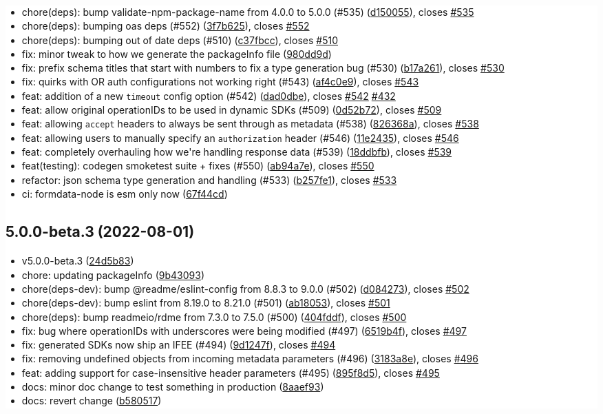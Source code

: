 * chore(deps): bump validate-npm-package-name from 4.0.0 to 5.0.0 (#535) ([d150055](https://github.com/readmeio/api/commit/d150055)), closes [#535](https://github.com/readmeio/api/issues/535)
* chore(deps): bumping oas deps (#552) ([3f7b625](https://github.com/readmeio/api/commit/3f7b625)), closes [#552](https://github.com/readmeio/api/issues/552)
* chore(deps): bumping out of date deps (#510) ([c37fbcc](https://github.com/readmeio/api/commit/c37fbcc)), closes [#510](https://github.com/readmeio/api/issues/510)
* fix: minor tweak to how we generate the packageInfo file ([980dd9d](https://github.com/readmeio/api/commit/980dd9d))
* fix: prefix schema titles that start with numbers to fix a type generation bug (#530) ([b17a261](https://github.com/readmeio/api/commit/b17a261)), closes [#530](https://github.com/readmeio/api/issues/530)
* fix: quirks with OR auth configurations not working right (#543) ([af4c0e9](https://github.com/readmeio/api/commit/af4c0e9)), closes [#543](https://github.com/readmeio/api/issues/543)
* feat: addition of a new `timeout` config option (#542) ([dad0dbe](https://github.com/readmeio/api/commit/dad0dbe)), closes [#542](https://github.com/readmeio/api/issues/542) [#432](https://github.com/readmeio/api/issues/432)
* feat: allow original operationIDs to be used in dynamic SDKs (#509) ([0d52b72](https://github.com/readmeio/api/commit/0d52b72)), closes [#509](https://github.com/readmeio/api/issues/509)
* feat: allowing `accept` headers to always be sent through as metadata (#538) ([826368a](https://github.com/readmeio/api/commit/826368a)), closes [#538](https://github.com/readmeio/api/issues/538)
* feat: allowing users to manually specify an `authorization` header (#546) ([11e2435](https://github.com/readmeio/api/commit/11e2435)), closes [#546](https://github.com/readmeio/api/issues/546)
* feat: completely overhauling how we're handling response data (#539) ([18ddbfb](https://github.com/readmeio/api/commit/18ddbfb)), closes [#539](https://github.com/readmeio/api/issues/539)
* feat(testing): codegen smoketest suite + fixes (#550) ([ab94a7e](https://github.com/readmeio/api/commit/ab94a7e)), closes [#550](https://github.com/readmeio/api/issues/550)
* refactor: json schema type generation and handling (#533) ([b257fe1](https://github.com/readmeio/api/commit/b257fe1)), closes [#533](https://github.com/readmeio/api/issues/533)
* ci: formdata-node is esm only now ([67f44cd](https://github.com/readmeio/api/commit/67f44cd))



## 5.0.0-beta.3 (2022-08-01)

* v5.0.0-beta.3 ([24d5b83](https://github.com/readmeio/api/commit/24d5b83))
* chore: updating packageInfo ([9b43093](https://github.com/readmeio/api/commit/9b43093))
* chore(deps-dev): bump @readme/eslint-config from 8.8.3 to 9.0.0 (#502) ([d084273](https://github.com/readmeio/api/commit/d084273)), closes [#502](https://github.com/readmeio/api/issues/502)
* chore(deps-dev): bump eslint from 8.19.0 to 8.21.0 (#501) ([ab18053](https://github.com/readmeio/api/commit/ab18053)), closes [#501](https://github.com/readmeio/api/issues/501)
* chore(deps): bump readmeio/rdme from 7.3.0 to 7.5.0 (#500) ([404fddf](https://github.com/readmeio/api/commit/404fddf)), closes [#500](https://github.com/readmeio/api/issues/500)
* fix: bug where operationIDs with underscores were being modified (#497) ([6519b4f](https://github.com/readmeio/api/commit/6519b4f)), closes [#497](https://github.com/readmeio/api/issues/497)
* fix: generated SDKs now ship an IFEE (#494) ([9d1247f](https://github.com/readmeio/api/commit/9d1247f)), closes [#494](https://github.com/readmeio/api/issues/494)
* fix: removing undefined objects from incoming metadata parameters (#496) ([3183a8e](https://github.com/readmeio/api/commit/3183a8e)), closes [#496](https://github.com/readmeio/api/issues/496)
* feat: adding support for case-insensitive header parameters (#495) ([895f8d5](https://github.com/readmeio/api/commit/895f8d5)), closes [#495](https://github.com/readmeio/api/issues/495)
* docs: minor doc change to test something in production ([8aaef93](https://github.com/readmeio/api/commit/8aaef93))
* docs: revert change ([b580517](https://github.com/readmeio/api/commit/b580517))

